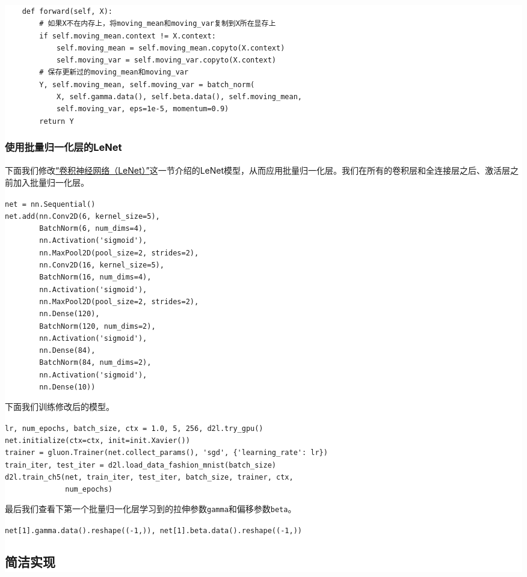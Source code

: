 ```{.python .input  n=73}
    def forward(self, X):
        # 如果X不在内存上，将moving_mean和moving_var复制到X所在显存上
        if self.moving_mean.context != X.context:
            self.moving_mean = self.moving_mean.copyto(X.context)
            self.moving_var = self.moving_var.copyto(X.context)
        # 保存更新过的moving_mean和moving_var
        Y, self.moving_mean, self.moving_var = batch_norm(
            X, self.gamma.data(), self.beta.data(), self.moving_mean,
            self.moving_var, eps=1e-5, momentum=0.9)
        return Y
```

### 使用批量归一化层的LeNet

下面我们修改[“卷积神经网络（LeNet）”](lenet.md)这一节介绍的LeNet模型，从而应用批量归一化层。我们在所有的卷积层和全连接层之后、激活层之前加入批量归一化层。

```{.python .input  n=74}
net = nn.Sequential()
net.add(nn.Conv2D(6, kernel_size=5),
        BatchNorm(6, num_dims=4),
        nn.Activation('sigmoid'),
        nn.MaxPool2D(pool_size=2, strides=2),
        nn.Conv2D(16, kernel_size=5),
        BatchNorm(16, num_dims=4),
        nn.Activation('sigmoid'),
        nn.MaxPool2D(pool_size=2, strides=2),
        nn.Dense(120),
        BatchNorm(120, num_dims=2),
        nn.Activation('sigmoid'),
        nn.Dense(84),
        BatchNorm(84, num_dims=2),
        nn.Activation('sigmoid'),
        nn.Dense(10))
```

下面我们训练修改后的模型。

```{.python .input  n=77}
lr, num_epochs, batch_size, ctx = 1.0, 5, 256, d2l.try_gpu()
net.initialize(ctx=ctx, init=init.Xavier())
trainer = gluon.Trainer(net.collect_params(), 'sgd', {'learning_rate': lr})
train_iter, test_iter = d2l.load_data_fashion_mnist(batch_size)
d2l.train_ch5(net, train_iter, test_iter, batch_size, trainer, ctx,
              num_epochs)
```

最后我们查看下第一个批量归一化层学习到的拉伸参数`gamma`和偏移参数`beta`。

```{.python .input  n=60}
net[1].gamma.data().reshape((-1,)), net[1].beta.data().reshape((-1,))
```

## 简洁实现

